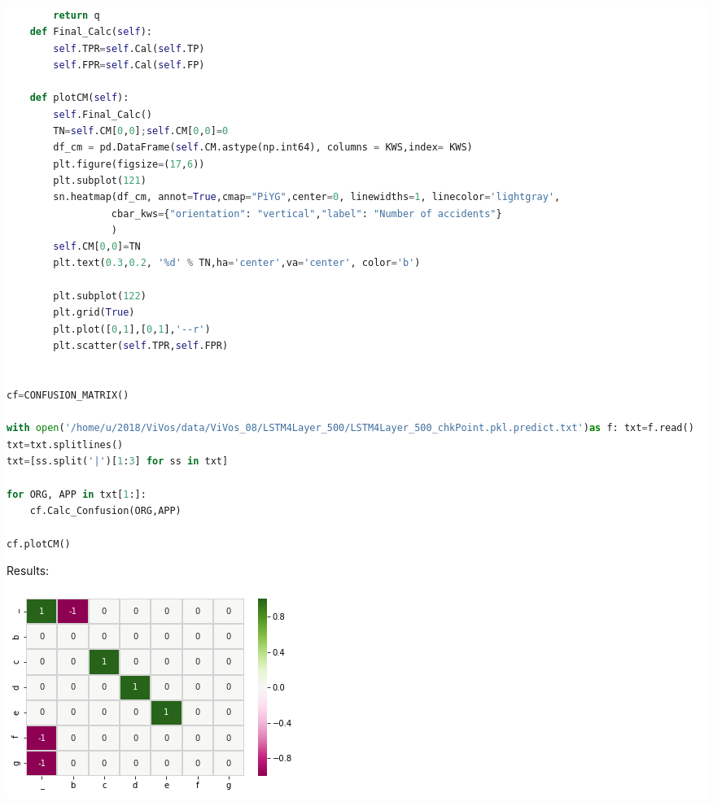 ```python
        return q
    def Final_Calc(self):
        self.TPR=self.Cal(self.TP)
        self.FPR=self.Cal(self.FP)

    def plotCM(self):
        self.Final_Calc()
        TN=self.CM[0,0];self.CM[0,0]=0
        df_cm = pd.DataFrame(self.CM.astype(np.int64), columns = KWS,index= KWS)
        plt.figure(figsize=(17,6))
        plt.subplot(121)
        sn.heatmap(df_cm, annot=True,cmap="PiYG",center=0, linewidths=1, linecolor='lightgray',
                  cbar_kws={"orientation": "vertical","label": "Number of accidents"}
                  )
        self.CM[0,0]=TN
        plt.text(0.3,0.2, '%d' % TN,ha='center',va='center', color='b')

        plt.subplot(122)
        plt.grid(True)
        plt.plot([0,1],[0,1],'--r')
        plt.scatter(self.TPR,self.FPR)


cf=CONFUSION_MATRIX()

with open('/home/u/2018/ViVos/data/ViVos_08/LSTM4Layer_500/LSTM4Layer_500_chkPoint.pkl.predict.txt')as f: txt=f.read()
txt=txt.splitlines()
txt=[ss.split('|')[1:3] for ss in txt]

for ORG, APP in txt[1:]:
    cf.Calc_Confusion(ORG,APP)

cf.plotCM()
```




Results:

![](/assets/images/postimg/cm.png)
